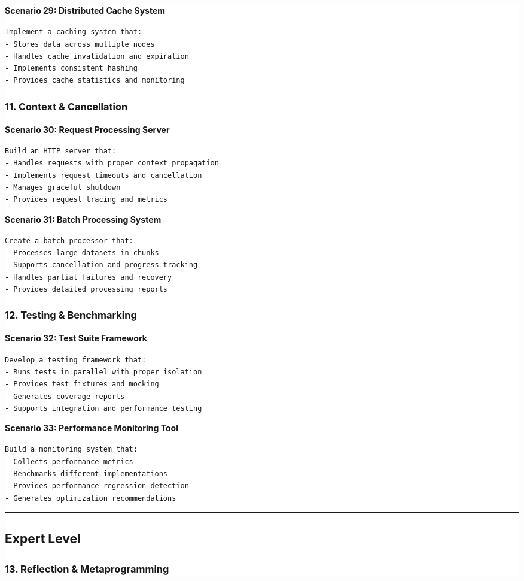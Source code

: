 **Scenario 29: Distributed Cache System**
```
Implement a caching system that:
- Stores data across multiple nodes
- Handles cache invalidation and expiration
- Implements consistent hashing
- Provides cache statistics and monitoring
```

### 11. Context & Cancellation

**Scenario 30: Request Processing Server**
```
Build an HTTP server that:
- Handles requests with proper context propagation
- Implements request timeouts and cancellation
- Manages graceful shutdown
- Provides request tracing and metrics
```

**Scenario 31: Batch Processing System**
```
Create a batch processor that:
- Processes large datasets in chunks
- Supports cancellation and progress tracking
- Handles partial failures and recovery
- Provides detailed processing reports
```

### 12. Testing & Benchmarking

**Scenario 32: Test Suite Framework**
```
Develop a testing framework that:
- Runs tests in parallel with proper isolation
- Provides test fixtures and mocking
- Generates coverage reports
- Supports integration and performance testing
```

**Scenario 33: Performance Monitoring Tool**
```
Build a monitoring system that:
- Collects performance metrics
- Benchmarks different implementations
- Provides performance regression detection
- Generates optimization recommendations
```

---

## Expert Level

### 13. Reflection & Metaprogramming

